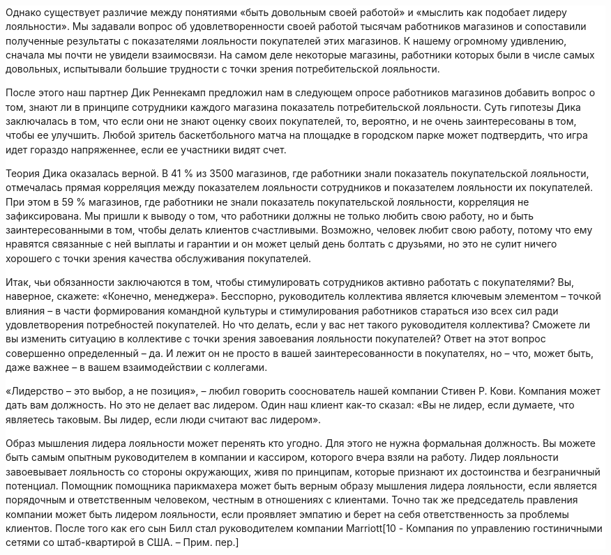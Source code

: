 Однако существует различие между понятиями «быть довольным своей
работой» и «мыслить как подобает лидеру лояльности». Мы задавали вопрос
об удовлетворенности своей работой тысячам работников магазинов и
сопоставили полученные результаты с показателями лояльности покупателей
этих магазинов. К нашему огромному удивлению, сначала мы почти не
увидели взаимосвязи. На самом деле некоторые магазины, работники которых
были в числе самых довольных, испытывали большие трудности с точки
зрения потребительской лояльности.

После этого наш партнер Дик Реннекамп предложил нам в следующем опросе
работников магазинов добавить вопрос о том, знают ли в принципе
сотрудники каждого магазина показатель потребительской лояльности. Суть
гипотезы Дика заключалась в том, что если они не знают оценку своих
покупателей, то, вероятно, и не очень заинтересованы в том, чтобы ее
улучшить. Любой зритель баскетбольного матча на площадке в городском
парке может подтвердить, что игра идет гораздо напряженнее, если ее
участники видят счет.

Теория Дика оказалась верной. В 41 % из 3500 магазинов, где работники
знали показатель покупательской лояльности, отмечалась прямая корреляция
между показателем лояльности сотрудников и показателем лояльности их
покупателей. При этом в 59 % магазинов, где работники не знали
показатель покупательской лояльности, корреляция не зафиксирована. Мы
пришли к выводу о том, что работники должны не только любить свою
работу, но и быть заинтересованными в том, чтобы делать клиентов
счастливыми. Возможно, человек любит свою работу, потому что ему
нравятся связанные с ней выплаты и гарантии и он может целый день
болтать с друзьями, но это не сулит ничего хорошего с точки зрения
качества обслуживания покупателей.

Итак, чьи обязанности заключаются в том, чтобы стимулировать сотрудников
активно работать с покупателями? Вы, наверное, скажете: «Конечно,
менеджера». Бесспорно, руководитель коллектива является ключевым
элементом – точкой влияния – в части формирования командной культуры и
стимулирования работников стараться изо всех сил ради удовлетворения
потребностей покупателей. Но что делать, если у вас нет такого
руководителя коллектива? Сможете ли вы изменить ситуацию в коллективе с
точки зрения завоевания лояльности покупателей? Ответ на этот вопрос
совершенно определенный – да. И лежит он не просто в вашей
заинтересованности в покупателях, но – что, может быть, даже важнее – в
вашем взаимодействии с коллегами.

«Лидерство – это выбор, а не позиция», – любил говорить сооснователь
нашей компании Стивен Р. Кови. Компания может дать вам должность. Но это
не делает вас лидером. Один наш клиент как-то сказал: «Вы не лидер, если
думаете, что являетесь таковым. Вы лидер, если люди считают вас
лидером».

Образ мышления лидера лояльности может перенять кто угодно. Для этого не
нужна формальная должность. Вы можете быть самым опытным руководителем в
компании и кассиром, которого вчера взяли на работу. Лидер лояльности
завоевывает лояльность со стороны окружающих, живя по принципам, которые
признают их достоинства и безграничный потенциал. Помощник помощника
парикмахера может быть верным образу мышления лидера лояльности, если
является порядочным и ответственным человеком, честным в отношениях с
клиентами. Точно так же председатель правления компании может быть
лидером лояльности, если проявляет эмпатию и берет на себя
ответственность за проблемы клиентов. После того как его сын Билл стал
руководителем компании Marriott\[10 - Компания по управлению
гостиничными сетями со штаб-квартирой в США. – Прим. пер.\]
